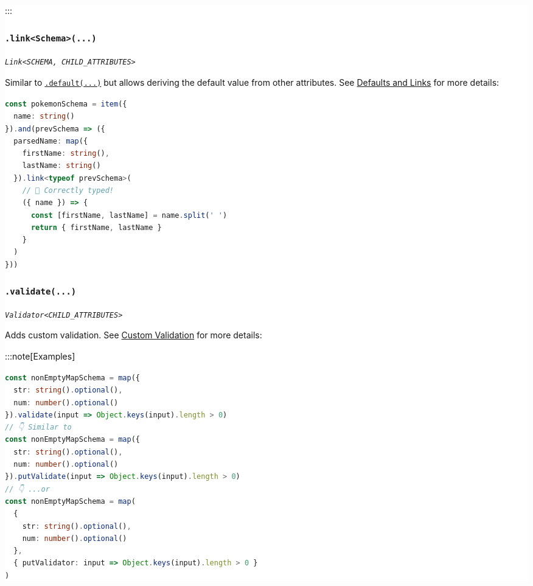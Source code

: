 </TabItem>
</Tabs>

:::

### `.link<Schema>(...)`

<p style={{ marginTop: '-15px' }}><i><code>Link&lt;SCHEMA, CHILD_ATTRIBUTES&gt;</code></i></p>

Similar to [`.default(...)`](#default) but allows deriving the default value from other attributes. See [Defaults and Links](../2-defaults-and-links/index.md) for more details:

```ts
const pokemonSchema = item({
  name: string()
}).and(prevSchema => ({
  parsedName: map({
    firstName: string(),
    lastName: string()
  }).link<typeof prevSchema>(
    // 🙌 Correctly typed!
    ({ name }) => {
      const [firstName, lastName] = name.split(' ')
      return { firstName, lastName }
    }
  )
}))
```

### `.validate(...)`

<p style={{ marginTop: '-15px' }}><i><code>Validator&lt;CHILD_ATTRIBUTES&gt;</code></i></p>

Adds custom validation. See [Custom Validation](../3-custom-validation/index.md) for more details:

:::note[Examples]

```ts
const nonEmptyMapSchema = map({
  str: string().optional(),
  num: number().optional()
}).validate(input => Object.keys(input).length > 0)
// 👇 Similar to
const nonEmptyMapSchema = map({
  str: string().optional(),
  num: number().optional()
}).putValidate(input => Object.keys(input).length > 0)
// 👇 ...or
const nonEmptyMapSchema = map(
  {
    str: string().optional(),
    num: number().optional()
  },
  { putValidator: input => Object.keys(input).length > 0 }
)
```
